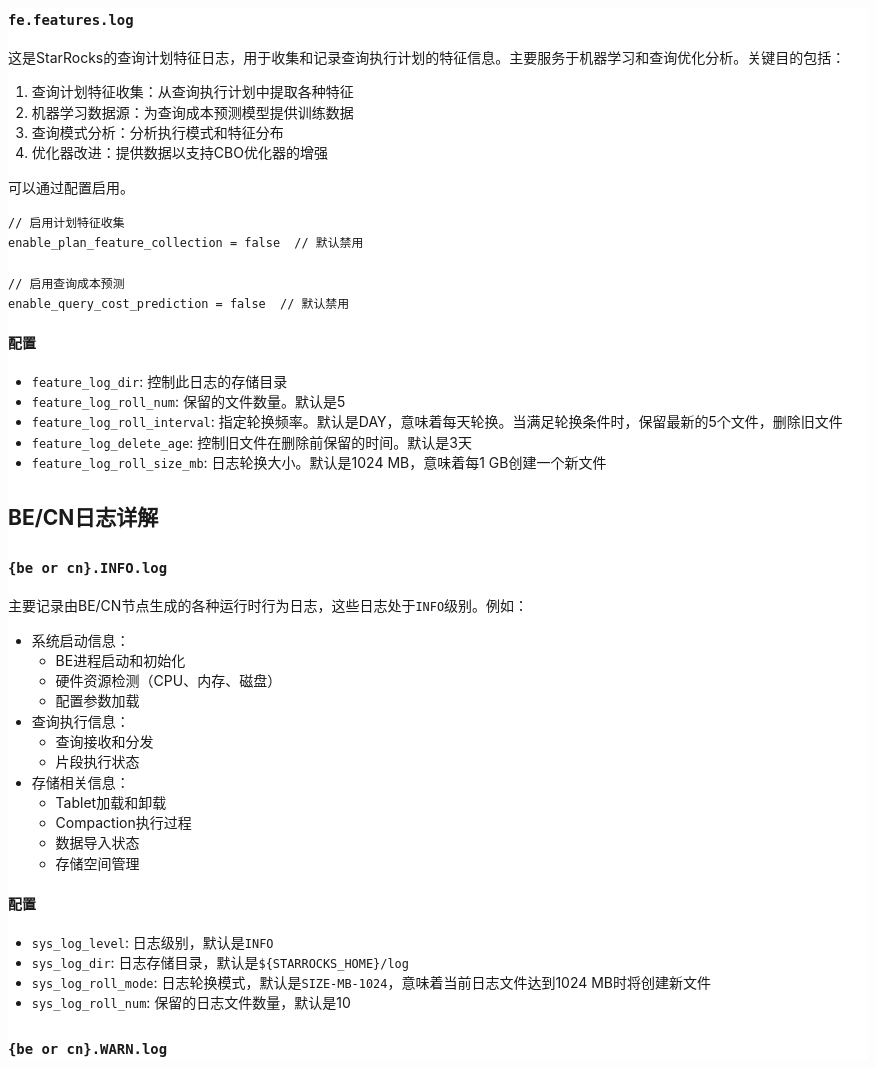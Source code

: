 ### `fe.features.log`
这是StarRocks的查询计划特征日志，用于收集和记录查询执行计划的特征信息。主要服务于机器学习和查询优化分析。关键目的包括：
1. 查询计划特征收集：从查询执行计划中提取各种特征
2. 机器学习数据源：为查询成本预测模型提供训练数据
3. 查询模式分析：分析执行模式和特征分布
4. 优化器改进：提供数据以支持CBO优化器的增强

可以通过配置启用。

```bash
// 启用计划特征收集  
enable_plan_feature_collection = false  // 默认禁用  

// 启用查询成本预测  
enable_query_cost_prediction = false  // 默认禁用  
```

#### 配置

- `feature_log_dir`: 控制此日志的存储目录
- `feature_log_roll_num`: 保留的文件数量。默认是5
- `feature_log_roll_interval`: 指定轮换频率。默认是DAY，意味着每天轮换。当满足轮换条件时，保留最新的5个文件，删除旧文件
- `feature_log_delete_age`: 控制旧文件在删除前保留的时间。默认是3天
- `feature_log_roll_size_mb`: 日志轮换大小。默认是1024 MB，意味着每1 GB创建一个新文件

## BE/CN日志详解

### `{be or cn}.INFO.log`

主要记录由BE/CN节点生成的各种运行时行为日志，这些日志处于`INFO`级别。例如：

- 系统启动信息：
  - BE进程启动和初始化
  - 硬件资源检测（CPU、内存、磁盘）
  - 配置参数加载
- 查询执行信息：
  - 查询接收和分发
  - 片段执行状态
- 存储相关信息：
  - Tablet加载和卸载
  - Compaction执行过程
  - 数据导入状态
  - 存储空间管理

#### 配置

- `sys_log_level`: 日志级别，默认是`INFO`
- `sys_log_dir`: 日志存储目录，默认是`${STARROCKS_HOME}/log`
- `sys_log_roll_mode`: 日志轮换模式，默认是`SIZE-MB-1024`，意味着当前日志文件达到1024 MB时将创建新文件
- `sys_log_roll_num`: 保留的日志文件数量，默认是10

### `{be or cn}.WARN.log`
